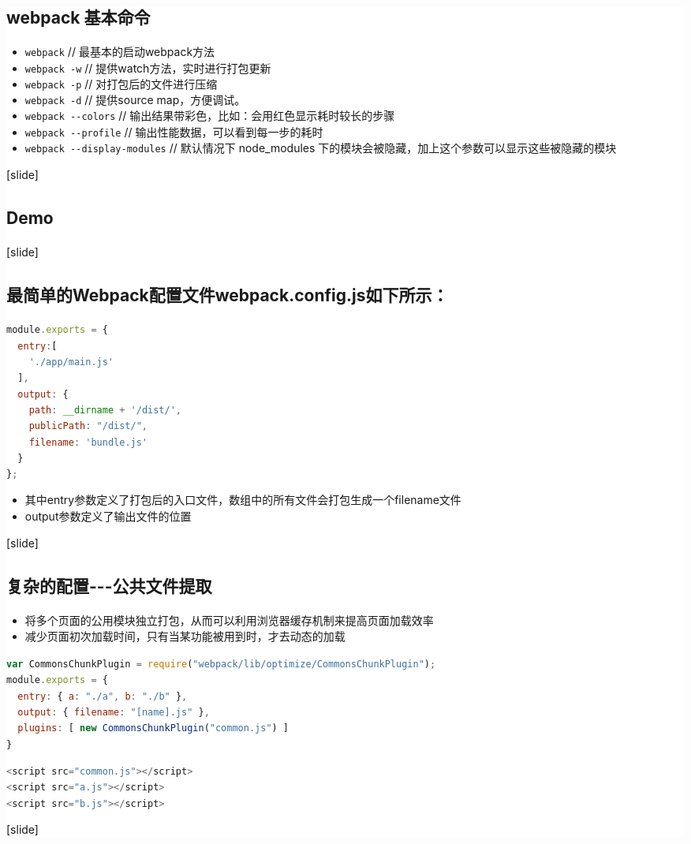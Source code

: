 
## webpack 基本命令

* `webpack`    // 最基本的启动webpack方法
* `webpack -w` // 提供watch方法，实时进行打包更新
* `webpack -p` // 对打包后的文件进行压缩
* `webpack -d` // 提供source map，方便调试。
* `webpack --colors` // 输出结果带彩色，比如：会用红色显示耗时较长的步骤
* `webpack --profile` // 输出性能数据，可以看到每一步的耗时
* `webpack --display-modules` // 默认情况下 node_modules 下的模块会被隐藏，加上这个参数可以显示这些被隐藏的模块


[slide]

## Demo

[slide]


## 最简单的Webpack配置文件webpack.config.js如下所示：

```javascript
module.exports = {
  entry:[
    './app/main.js'
  ],
  output: {
    path: __dirname + '/dist/',
    publicPath: "/dist/",
    filename: 'bundle.js'
  }
};

```
*  其中entry参数定义了打包后的入口文件，数组中的所有文件会打包生成一个filename文件
*  output参数定义了输出文件的位置

[slide]

##  复杂的配置---公共文件提取

*  将多个页面的公用模块独立打包，从而可以利用浏览器缓存机制来提高页面加载效率
*  减少页面初次加载时间，只有当某功能被用到时，才去动态的加载

```javascript
var CommonsChunkPlugin = require("webpack/lib/optimize/CommonsChunkPlugin");
module.exports = {
  entry: { a: "./a", b: "./b" },
  output: { filename: "[name].js" },
  plugins: [ new CommonsChunkPlugin("common.js") ]
}
```

```javascript
<script src="common.js"></script>
<script src="a.js"></script>
<script src="b.js"></script>
```
[slide]
